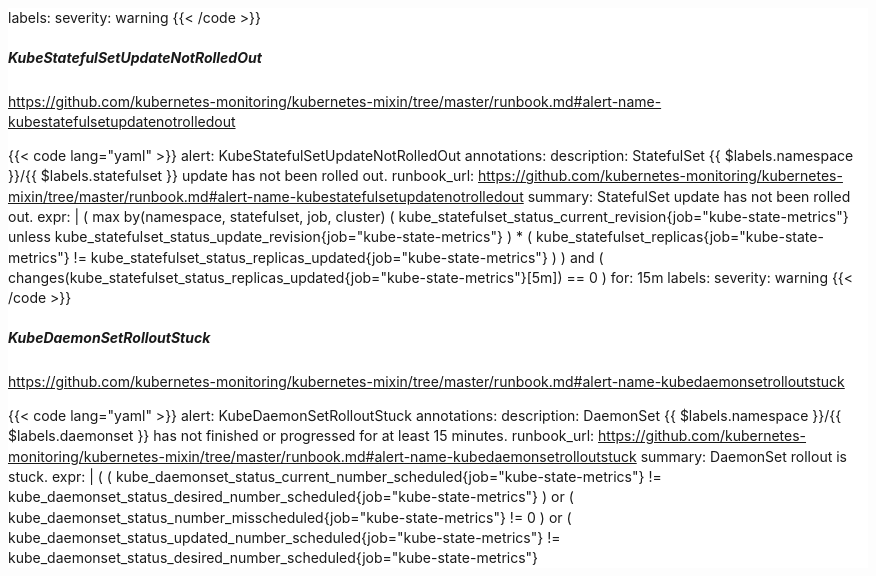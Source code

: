 labels:
  severity: warning
{{< /code >}}
 
##### KubeStatefulSetUpdateNotRolledOut
https://github.com/kubernetes-monitoring/kubernetes-mixin/tree/master/runbook.md#alert-name-kubestatefulsetupdatenotrolledout

{{< code lang="yaml" >}}
alert: KubeStatefulSetUpdateNotRolledOut
annotations:
  description: StatefulSet {{ $labels.namespace }}/{{ $labels.statefulset }} update
    has not been rolled out.
  runbook_url: https://github.com/kubernetes-monitoring/kubernetes-mixin/tree/master/runbook.md#alert-name-kubestatefulsetupdatenotrolledout
  summary: StatefulSet update has not been rolled out.
expr: |
  (
    max by(namespace, statefulset, job, cluster) (
      kube_statefulset_status_current_revision{job="kube-state-metrics"}
        unless
      kube_statefulset_status_update_revision{job="kube-state-metrics"}
    )
      *
    (
      kube_statefulset_replicas{job="kube-state-metrics"}
        !=
      kube_statefulset_status_replicas_updated{job="kube-state-metrics"}
    )
  )  and (
    changes(kube_statefulset_status_replicas_updated{job="kube-state-metrics"}[5m])
      ==
    0
  )
for: 15m
labels:
  severity: warning
{{< /code >}}
 
##### KubeDaemonSetRolloutStuck
https://github.com/kubernetes-monitoring/kubernetes-mixin/tree/master/runbook.md#alert-name-kubedaemonsetrolloutstuck

{{< code lang="yaml" >}}
alert: KubeDaemonSetRolloutStuck
annotations:
  description: DaemonSet {{ $labels.namespace }}/{{ $labels.daemonset }} has not finished
    or progressed for at least 15 minutes.
  runbook_url: https://github.com/kubernetes-monitoring/kubernetes-mixin/tree/master/runbook.md#alert-name-kubedaemonsetrolloutstuck
  summary: DaemonSet rollout is stuck.
expr: |
  (
    (
      kube_daemonset_status_current_number_scheduled{job="kube-state-metrics"}
       !=
      kube_daemonset_status_desired_number_scheduled{job="kube-state-metrics"}
    ) or (
      kube_daemonset_status_number_misscheduled{job="kube-state-metrics"}
       !=
      0
    ) or (
      kube_daemonset_status_updated_number_scheduled{job="kube-state-metrics"}
       !=
      kube_daemonset_status_desired_number_scheduled{job="kube-state-metrics"}